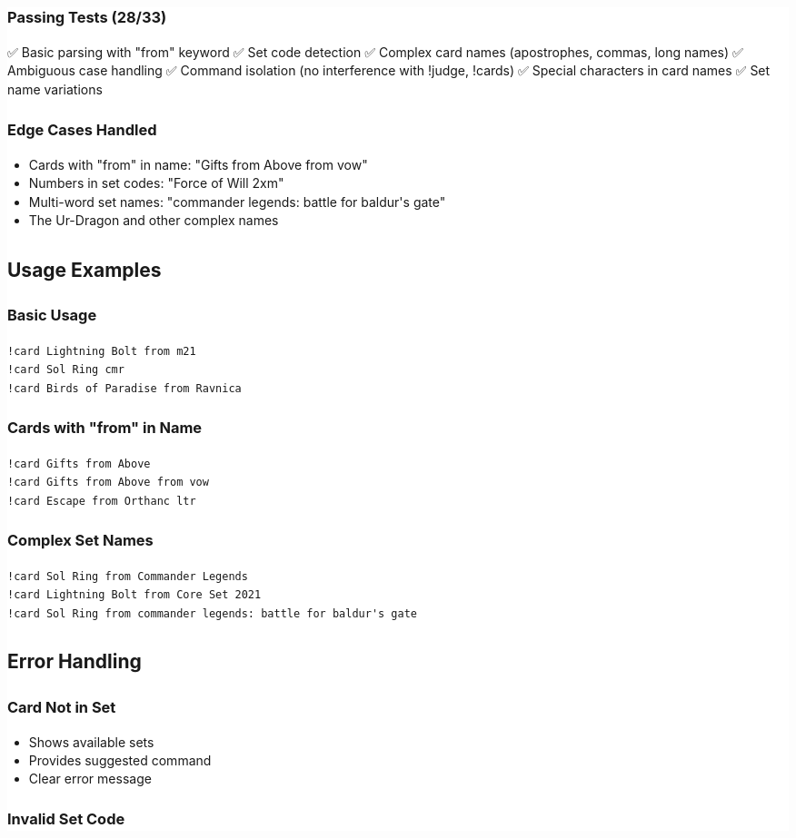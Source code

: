 ### Passing Tests (28/33)

✅ Basic parsing with "from" keyword
✅ Set code detection
✅ Complex card names (apostrophes, commas, long names)
✅ Ambiguous case handling
✅ Command isolation (no interference with !judge, !cards)
✅ Special characters in card names
✅ Set name variations

### Edge Cases Handled

- Cards with "from" in name: "Gifts from Above from vow"
- Numbers in set codes: "Force of Will 2xm"
- Multi-word set names: "commander legends: battle for baldur's gate"
- The Ur-Dragon and other complex names

## Usage Examples

### Basic Usage

```
!card Lightning Bolt from m21
!card Sol Ring cmr
!card Birds of Paradise from Ravnica
```

### Cards with "from" in Name

```
!card Gifts from Above
!card Gifts from Above from vow
!card Escape from Orthanc ltr
```

### Complex Set Names

```
!card Sol Ring from Commander Legends
!card Lightning Bolt from Core Set 2021
!card Sol Ring from commander legends: battle for baldur's gate
```

## Error Handling

### Card Not in Set

- Shows available sets
- Provides suggested command
- Clear error message

### Invalid Set Code
